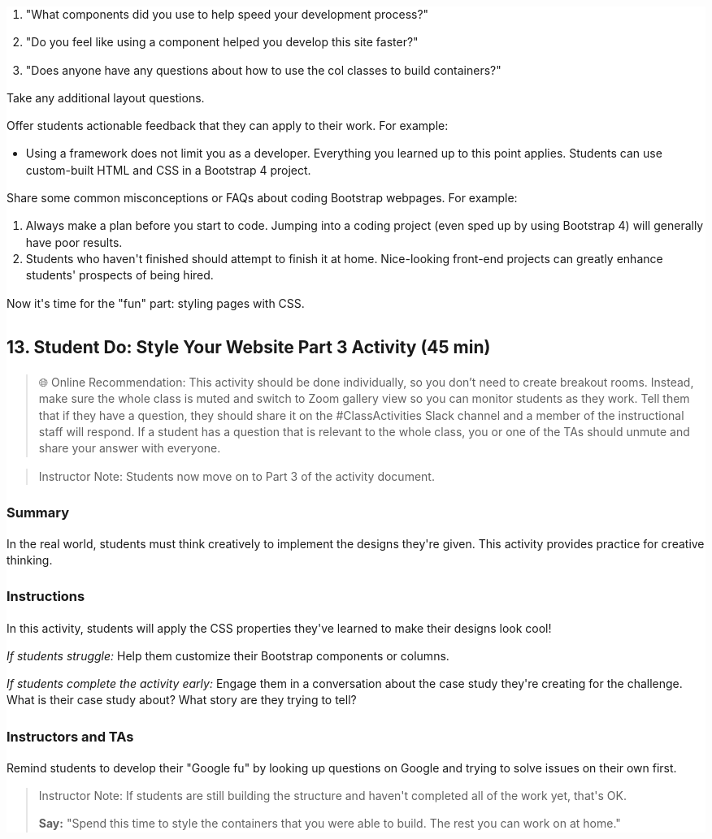 1. "What components did you use to help speed your development process?"

2. "Do you feel like using a component helped you develop this site faster?"

3. "Does anyone have any questions about how to use the col classes to build containers?"

Take any additional layout questions.

Offer students actionable feedback that they can apply to their work. For example:
- Using a framework does not limit you as a developer. Everything you learned up to this point applies. Students can use custom-built HTML and CSS in a Bootstrap 4 project.

Share some common misconceptions or FAQs about coding Bootstrap webpages. For example:
1. Always make a plan before you start to code. Jumping into a coding project (even sped up by using Bootstrap 4) will generally have poor results.
2. Students who haven't finished should attempt to finish it at home. Nice-looking front-end projects can greatly enhance students' prospects of being hired.

Now it's time for the "fun" part: styling pages with CSS.

## 13. Student Do: Style Your Website Part 3 Activity (45 min)

> :globe_with_meridians: Online Recommendation: This activity should be done individually, so you don’t need to create breakout rooms. Instead, make sure the whole class is muted and switch to Zoom gallery view so you can monitor students as they work. Tell them that if they have a question, they should share it on the #ClassActivities Slack channel and a member of the instructional staff will respond. If a student has a question that is relevant to the whole class, you or one of the TAs should unmute and share your answer with everyone.

> Instructor Note: Students now move on to Part 3 of the activity document.

### Summary

In the real world, students must think creatively to implement the designs they're given. This activity provides practice for creative thinking.

### Instructions

In this activity, students will apply the CSS properties they've learned to make their designs look cool!

*If students struggle:* Help them customize their Bootstrap components or columns.

*If students complete the activity early:* Engage them in a conversation about the case study they're creating for the challenge. What is their case study about? What story are they trying to tell?

### Instructors and TAs

Remind students to develop their "Google fu" by looking up questions on Google and trying to solve issues on their own first.

> Instructor Note: If students are still building the structure and haven't completed all of the work yet, that's OK.
>
> **Say:** "Spend this time to style the containers that you were able to build. The rest you can work on at home."
